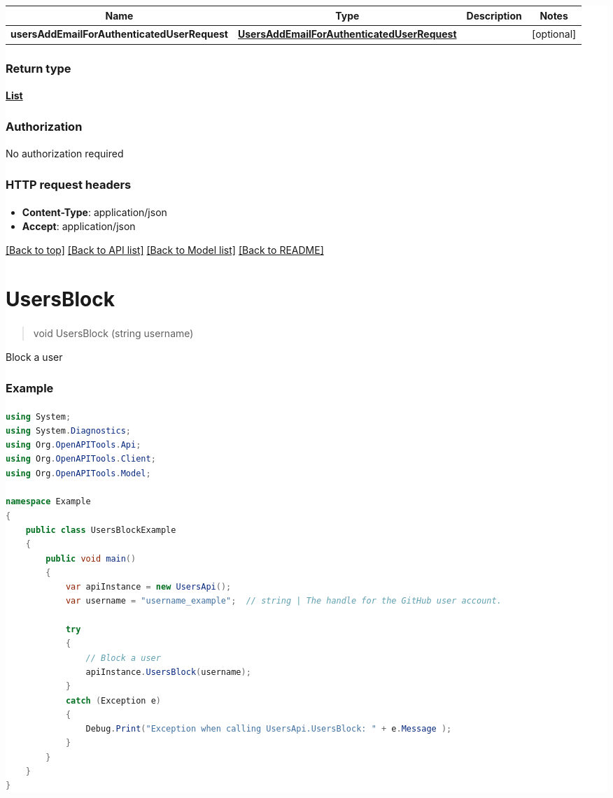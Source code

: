 Name | Type | Description  | Notes
------------- | ------------- | ------------- | -------------
 **usersAddEmailForAuthenticatedUserRequest** | [**UsersAddEmailForAuthenticatedUserRequest**](UsersAddEmailForAuthenticatedUserRequest.md)|  | [optional] 

### Return type

[**List<Email>**](Email.md)

### Authorization

No authorization required

### HTTP request headers

 - **Content-Type**: application/json
 - **Accept**: application/json

[[Back to top]](#) [[Back to API list]](../README.md#documentation-for-api-endpoints) [[Back to Model list]](../README.md#documentation-for-models) [[Back to README]](../README.md)

<a name="usersblock"></a>
# **UsersBlock**
> void UsersBlock (string username)

Block a user



### Example
```csharp
using System;
using System.Diagnostics;
using Org.OpenAPITools.Api;
using Org.OpenAPITools.Client;
using Org.OpenAPITools.Model;

namespace Example
{
    public class UsersBlockExample
    {
        public void main()
        {
            var apiInstance = new UsersApi();
            var username = "username_example";  // string | The handle for the GitHub user account.

            try
            {
                // Block a user
                apiInstance.UsersBlock(username);
            }
            catch (Exception e)
            {
                Debug.Print("Exception when calling UsersApi.UsersBlock: " + e.Message );
            }
        }
    }
}
```
